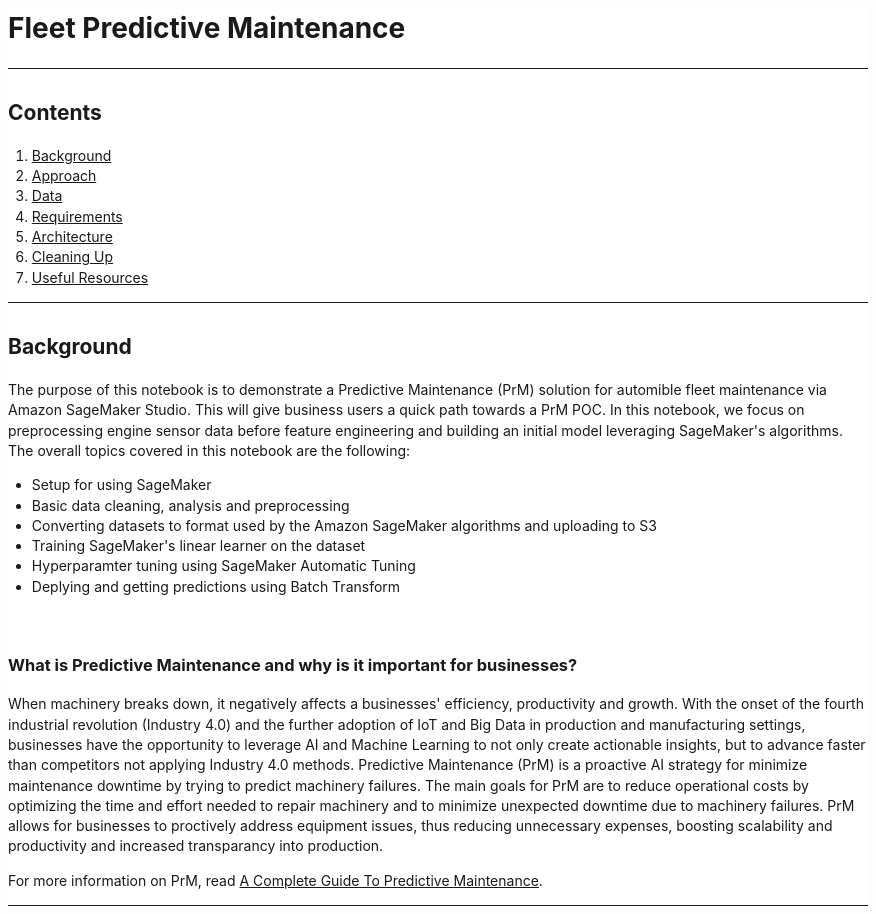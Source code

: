 # Fleet Predictive Maintenance

----

## Contents

1. [Background](#Background)
1. [Approach](#Approach)
1. [Data](#Data)
1. [Requirements](#Requirements)
1. [Architecture](#Architecture)
1. [Cleaning Up](#CleaningUp)
1. [Useful Resources](#UsefulResources)

----

## Background
The purpose of this notebook is to demonstrate a Predictive Maintenance (PrM) solution for automible fleet maintenance via Amazon SageMaker Studio. This will give business users a quick path towards a PrM POC. In this notebook, we focus on preprocessing engine sensor data before feature engineering and building an initial model leveraging SageMaker's algorithms. The overall topics covered in this notebook are the following:  


* Setup for using SageMaker
* Basic data cleaning, analysis and preprocessing
* Converting datasets to format used by the Amazon SageMaker algorithms and uploading to S3 
* Training SageMaker's linear learner on the dataset
* Hyperparamter tuning using SageMaker Automatic Tuning
* Deplying and getting predictions using Batch Transform
<br>

### What is Predictive Maintenance and why is it important for businesses?

When machinery breaks down, it negatively affects a businesses' efficiency, productivity and growth. With the onset of the fourth industrial revolution (Industry 4.0) and the further adoption of IoT and Big Data in production and manufacturing settings, businesses have the opportunity to leverage AI and Machine Learning to not only create actionable insights, but to advance faster than competitors not applying Industry 4.0 methods. Predictive Maintenance (PrM) is a proactive AI strategy for minimize maintenance downtime by trying to predict machinery failures. The main goals for PrM are to reduce operational costs by optimizing the time and effort needed to repair machinery and to minimize unexpected downtime due to machinery failures. PrM allows for businesses to proctively address equipment issues, thus reducing unnecessary expenses, boosting scalability and productivity and increased transparancy into production.  

For more information on PrM, read [A Complete Guide To Predictive Maintenance](https://limblecmms.com/blog/predictive-maintenance/#). 

----
